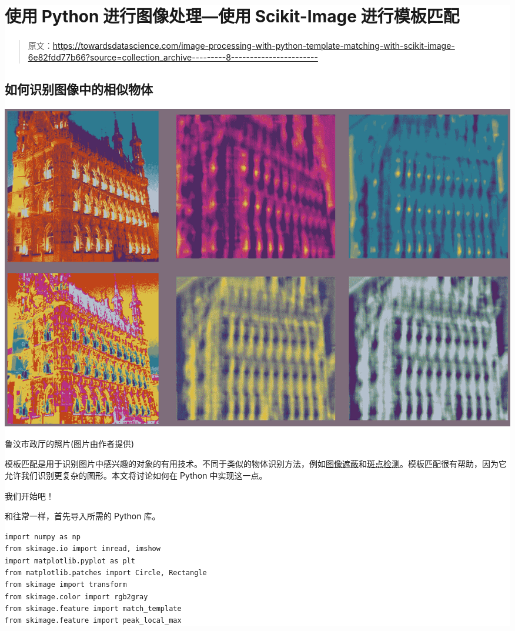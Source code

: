 # 使用 Python 进行图像处理—使用 Scikit-Image 进行模板匹配

> 原文：<https://towardsdatascience.com/image-processing-with-python-template-matching-with-scikit-image-6e82fdd77b66?source=collection_archive---------8----------------------->

## 如何识别图像中的相似物体

![](img/9b45c843a9fe2405d2e0762b079ae3b8.png)

鲁汶市政厅的照片(图片由作者提供)

模板匹配是用于识别图片中感兴趣的对象的有用技术。不同于类似的物体识别方法，例如[图像遮蔽](/image-processing-with-python-color-isolation-for-beginners-3b472293335b)和[斑点检测](/image-processing-with-python-blob-detection-using-scikit-image-5df9a8380ade)。模板匹配很有帮助，因为它允许我们识别更复杂的图形。本文将讨论如何在 Python 中实现这一点。

我们开始吧！

和往常一样，首先导入所需的 Python 库。

```
import numpy as np
from skimage.io import imread, imshow
import matplotlib.pyplot as plt
from matplotlib.patches import Circle, Rectangle
from skimage import transform
from skimage.color import rgb2gray
from skimage.feature import match_template
from skimage.feature import peak_local_max
```
